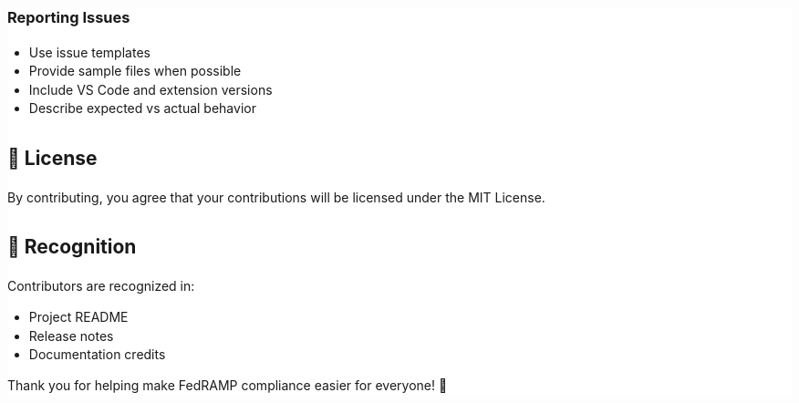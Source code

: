 ### Reporting Issues
- Use issue templates
- Provide sample files when possible
- Include VS Code and extension versions
- Describe expected vs actual behavior

## 📄 License

By contributing, you agree that your contributions will be licensed under the MIT License.

## 🙏 Recognition

Contributors are recognized in:
- Project README
- Release notes
- Documentation credits

Thank you for helping make FedRAMP compliance easier for everyone! 🚀
